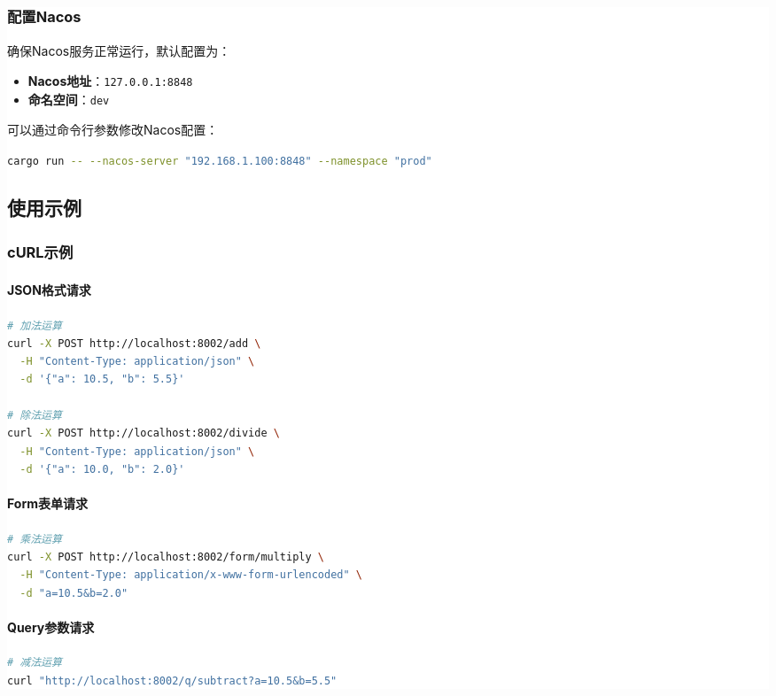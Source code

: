 ### 配置Nacos

确保Nacos服务正常运行，默认配置为：
- **Nacos地址**：`127.0.0.1:8848`
- **命名空间**：`dev`

可以通过命令行参数修改Nacos配置：
```bash
cargo run -- --nacos-server "192.168.1.100:8848" --namespace "prod"
```

## 使用示例

### cURL示例

#### JSON格式请求
```bash
# 加法运算
curl -X POST http://localhost:8002/add \
  -H "Content-Type: application/json" \
  -d '{"a": 10.5, "b": 5.5}'

# 除法运算
curl -X POST http://localhost:8002/divide \
  -H "Content-Type: application/json" \
  -d '{"a": 10.0, "b": 2.0}'
```

#### Form表单请求
```bash
# 乘法运算
curl -X POST http://localhost:8002/form/multiply \
  -H "Content-Type: application/x-www-form-urlencoded" \
  -d "a=10.5&b=2.0"
```

#### Query参数请求
```bash
# 减法运算
curl "http://localhost:8002/q/subtract?a=10.5&b=5.5"
```
